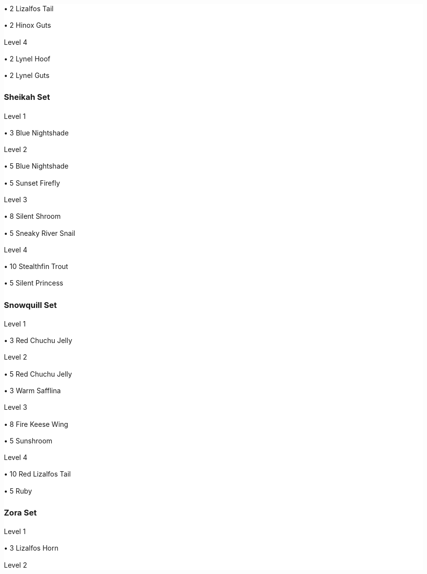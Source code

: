 • 2 Lizalfos Tail

• 2 Hinox Guts

Level 4

• 2 Lynel Hoof

• 2 Lynel Guts

### Sheikah Set
Level 1

• 3 Blue Nightshade

Level 2

• 5 Blue Nightshade

• 5 Sunset Firefly

Level 3

• 8 Silent Shroom

• 5 Sneaky River Snail

Level 4

• 10 Stealthfin Trout

• 5 Silent Princess

### Snowquill Set
Level 1

• 3 Red Chuchu Jelly

Level 2

• 5 Red Chuchu Jelly

• 3 Warm Safflina

Level 3

• 8 Fire Keese Wing

• 5 Sunshroom

Level 4

• 10 Red Lizalfos Tail

• 5 Ruby

### Zora Set
Level 1

• 3 Lizalfos Horn

Level 2
